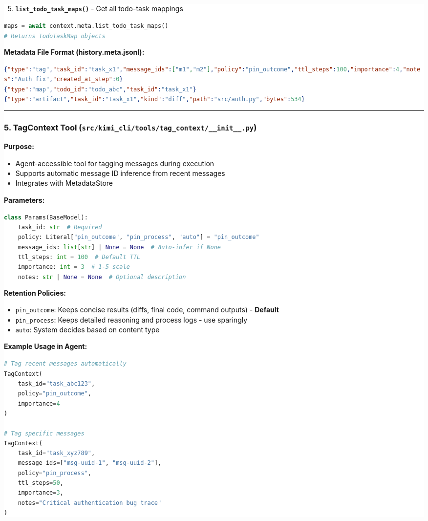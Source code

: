5. **`list_todo_task_maps()`** - Get all todo-task mappings
```python
maps = await context.meta.list_todo_task_maps()
# Returns TodoTaskMap objects
```

**Metadata File Format (history.meta.jsonl):**
```json
{"type":"tag","task_id":"task_x1","message_ids":["m1","m2"],"policy":"pin_outcome","ttl_steps":100,"importance":4,"notes":"Auth fix","created_at_step":0}
{"type":"map","todo_id":"todo_abc","task_id":"task_x1"}
{"type":"artifact","task_id":"task_x1","kind":"diff","path":"src/auth.py","bytes":534}
```

---

### 5. **TagContext Tool** (`src/kimi_cli/tools/tag_context/__init__.py`)

**Purpose:**
- Agent-accessible tool for tagging messages during execution
- Supports automatic message ID inference from recent messages
- Integrates with MetadataStore

**Parameters:**
```python
class Params(BaseModel):
    task_id: str  # Required
    policy: Literal["pin_outcome", "pin_process", "auto"] = "pin_outcome"
    message_ids: list[str] | None = None  # Auto-infer if None
    ttl_steps: int = 100  # Default TTL
    importance: int = 3  # 1-5 scale
    notes: str | None = None  # Optional description
```

**Retention Policies:**
- `pin_outcome`: Keeps concise results (diffs, final code, command outputs) - **Default**
- `pin_process`: Keeps detailed reasoning and process logs - use sparingly
- `auto`: System decides based on content type

**Example Usage in Agent:**
```python
# Tag recent messages automatically
TagContext(
    task_id="task_abc123",
    policy="pin_outcome",
    importance=4
)

# Tag specific messages
TagContext(
    task_id="task_xyz789",
    message_ids=["msg-uuid-1", "msg-uuid-2"],
    policy="pin_process",
    ttl_steps=50,
    importance=3,
    notes="Critical authentication bug trace"
)
```
